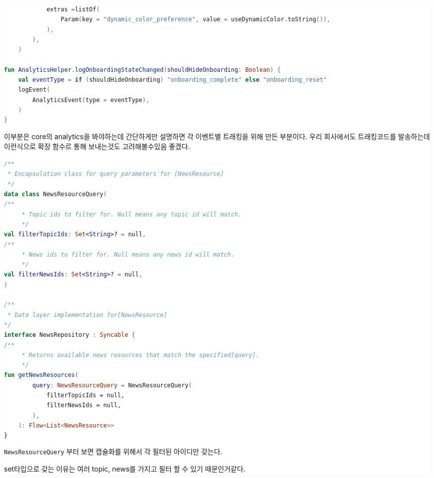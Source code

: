 ```kotlin
            extras =listOf(
                Param(key = "dynamic_color_preference", value = useDynamicColor.toString()),
            ),
        ),
    )

fun AnalyticsHelper.logOnboardingStateChanged(shouldHideOnboarding: Boolean) {
    val eventType = if (shouldHideOnboarding) "onboarding_complete" else "onboarding_reset"
    logEvent(
        AnalyticsEvent(type = eventType),
    )
}

```

이부분은 core의 analytics을 봐야하는데 간단하게만 설명하면 각 이벤트별 트래킹을 위해 만든 부분이다. 우리 회사에서도 트래킹코드를 발송하는데 이런식으로 확장 함수르 통해 보내는것도 고려해볼수있음 좋겠다.

```kotlin
/**
 * Encapsulation class for query parameters for [NewsResource]
 */
data class NewsResourceQuery(
/**
     * Topic ids to filter for. Null means any topic id will match.
     */
val filterTopicIds: Set<String>? = null,
/**
     * News ids to filter for. Null means any news id will match.
     */
val filterNewsIds: Set<String>? = null,
)

/**
 * Data layer implementation for[NewsResource]
*/
interface NewsRepository : Syncable {
/**
     * Returns available news resources that match the specified[query].
     */
fun getNewsResources(
        query: NewsResourceQuery = NewsResourceQuery(
            filterTopicIds = null,
            filterNewsIds = null,
        ),
    ): Flow<List<NewsResource>>
}

```

`NewsResourceQuery` 부터 보면 캡슐화를 위해서 각 필터된 아이디만 갖는다.

set타입으로 갖는 이유는 여러 topic, news를 가지고 필터 할 수 있기 때문인거같다.

